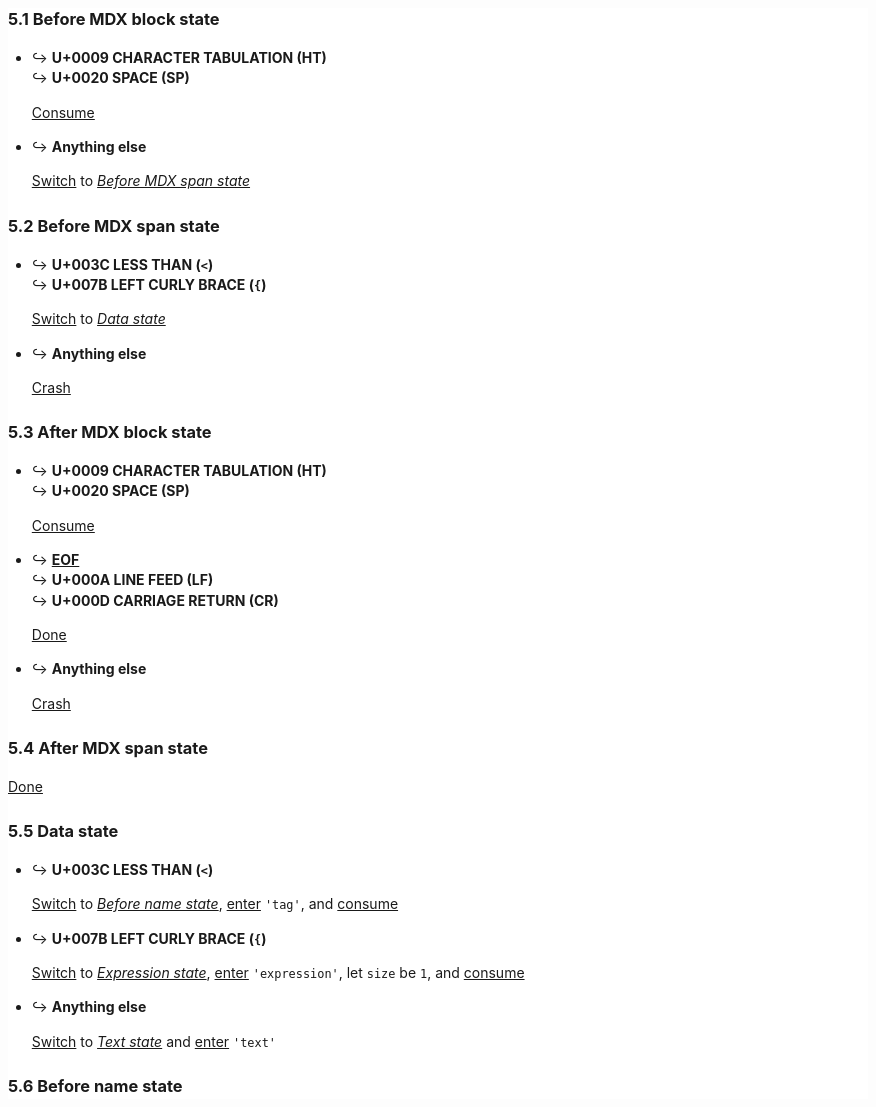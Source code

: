 ### 5.1 Before MDX block state

*   ↪ **U+0009 CHARACTER TABULATION (HT)**\
    ↪ **U+0020 SPACE (SP)**

    [Consume][consume]
*   ↪ **Anything else**

    [Switch][switch] to [*Before MDX span state*][s-before-mdx-span]

### 5.2 Before MDX span state

*   ↪ **U+003C LESS THAN (`<`)**\
    ↪ **U+007B LEFT CURLY BRACE (`{`)**

    [Switch][switch] to [*Data state*][s-data]
*   ↪ **Anything else**

    [Crash][crash]

### 5.3 After MDX block state

*   ↪ **U+0009 CHARACTER TABULATION (HT)**\
    ↪ **U+0020 SPACE (SP)**

    [Consume][consume]
*   ↪ **[EOF][ceof]**\
    ↪ **U+000A LINE FEED (LF)**\
    ↪ **U+000D CARRIAGE RETURN (CR)**

    [Done][done]
*   ↪ **Anything else**

    [Crash][crash]

### 5.4 After MDX span state

[Done][done]

### 5.5 Data state

*   ↪ **U+003C LESS THAN (`<`)**

    [Switch][switch] to [*Before name state*][s-before-name], [enter][enter] `'tag'`, and [consume][consume]
*   ↪ **U+007B LEFT CURLY BRACE (`{`)**

    [Switch][switch] to [*Expression state*][s-expression], [enter][enter] `'expression'`, let `size` be `1`, and
    [consume][consume]
*   ↪ **Anything else**

    [Switch][switch] to [*Text state*][s-text] and [enter][enter] `'text'`

### 5.6 Before name state


[html]: https://html.spec.whatwg.org/multipage/
[javascript]: https://tc39.es/ecma262/
[jsx]: https://facebook.github.io/jsx/
[json]: https://tools.ietf.org/html/rfc7159
[commonmark]: https://commonmark.org
[unicode]: https://www.unicode.org/versions/
[confusing]: https://twitter.com/gruber/status/1246489863932821512
[es-whitespace]: https://tc39.es/ecma262/#prod-WhiteSpace
[es-identifier-start]: https://tc39.es/ecma262/#prod-IdentifierStart
[es-identifier-part]: https://tc39.es/ecma262/#prod-IdentifierPart
[mdx-rauchg]: https://spectrum.chat/frontend/general/mdx-proposal~1021be59-2738-4511-aceb-c66921050b9a
[mdx-jamesknelson]: https://github.com/frontarm/mdx-util/tree/0f5f6d62bac4b83edc4bc3890dde3011079fa318
[mdx-johno]: https://github.com/mdx-js/mdx/tree/a96ede2c104084ae21efa8bd95319011e558ec9d
[md]: https://daringfireball.net/2004/03/introducing_markdown
[rauchg]: https://github.com/rauchg
[jamesknelson]: https://github.com/jamesknelson
[johno]: https://github.com/johno
[timneutkens]: https://github.com/timneutkens
[jxnblk]: https://github.com/jxnblk
[ticky]: https://github.com/ticky
[gruber]: https://github.com/gruber
[jgm]: https://github.com/jgm
[sebmarkbage]: https://github.com/sebmarkbage
[w3c-bnf]: https://www.w3.org/Notation.html
[mdxjs]: https://mdxjs.com
[micromark]: https://github.com/micromark/micromark
[cmsm]: https://github.com/micromark/common-markup-state-machine
[markdown-deviations]: #72-deviations-from-markdown
[jsx-deviations]: #73-deviations-from-jsx
[parsing]: #4-parsing
[syntax]: #71-syntax
[whitespace]: #whitespace
[identifier-start]: #identifier-start
[identifier]: #identifier
[ceof]: #ceof
[input-stream]: #input-stream
[input-character]: #input-character
[stack]: #stack
[current-token]: #current-token
[value]: #value
[element-stack]: #element-stack
[current-element]: #current-element
[settled]: #settled
[crashed]: #crashed
[state]: #state
[shared-space]: #shared-space
[dedent]: #dedent
[decode]: #decode
[switch]: #switch
[consume]: #consume
[enter]: #enter
[exit]: #exit
[done]: #done
[crash]: #crash
[mdx-state-machine]: #mdx-state-machine
[mdx-adapter]: #mdx-adapter
[s-before-mdx-block]: #51-before-mdx-block-state
[s-before-mdx-span]: #52-before-mdx-span-state
[s-after-mdx-block]: #53-after-mdx-block-state
[s-after-mdx-span]: #54-after-mdx-span-state
[s-data]: #55-data-state
[s-before-name]: #56-before-name-state
[s-before-closing-tag-name]: #57-before-closing-tag-name-state
[s-primary-name]: #58-primary-name-state
[s-after-primary-name]: #59-after-primary-name-state
[s-before-member-name]: #510-before-member-name-state
[s-member-name]: #511-member-name-state
[s-after-member-name]: #512-after-member-name-state
[s-before-local-name]: #513-before-local-name-state
[s-local-name]: #514-local-name-state
[s-after-local-name]: #515-after-local-name-state
[s-before-attribute]: #516-before-attribute-state
[s-attribute-expression]: #517-attribute-expression-state
[s-attribute-name]: #518-attribute-name-state
[s-after-attribute-name]: #519-after-attribute-name-state
[s-before-attribute-local-name]: #520-before-attribute-local-name-state
[s-attribute-local-name]: #521-attribute-local-name-state
[s-after-attribute-local-name]: #522-after-attribute-local-name-state
[s-before-attribute-value]: #523-before-attribute-value-state
[s-attribute-value-double-quoted]: #524-attribute-value-double-quoted-state
[s-attribute-value-single-quoted]: #525-attribute-value-single-quoted-state
[s-attribute-value-expression]: #526-attribute-value-expression-state
[s-self-closing]: #527-self-closing-state
[s-expression]: #528-expression-state
[s-text]: #529-text-state
[s-accent-quoted-open]: #530-accent-quoted-open-state
[s-accent-quoted]: #531-accent-quoted-state
[s-accent-quoted-close]: #532-accent-quoted-close-state
[s-tilde-quoted-open]: #533-tilde-quoted-open-state
[s-tilde-quoted]: #534-tilde-quoted-state
[s-tilde-quoted-close]: #535-tilde-quoted-close-state